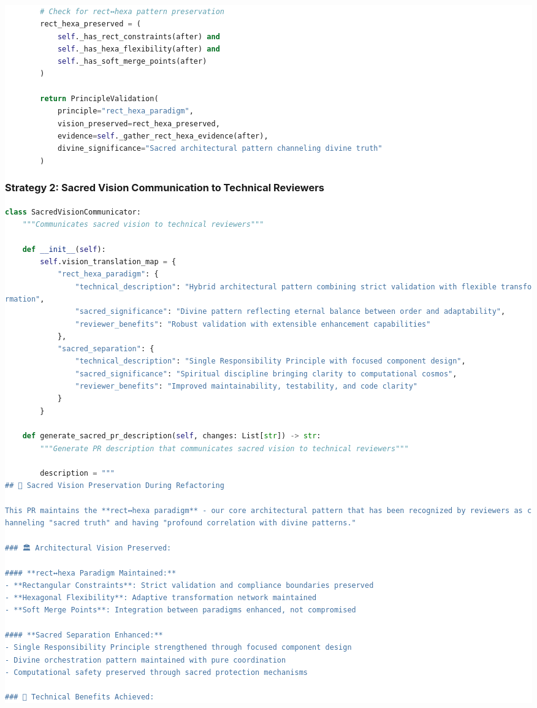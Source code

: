 ```python
        # Check for rect↔hexa pattern preservation
        rect_hexa_preserved = (
            self._has_rect_constraints(after) and
            self._has_hexa_flexibility(after) and
            self._has_soft_merge_points(after)
        )
        
        return PrincipleValidation(
            principle="rect_hexa_paradigm",
            vision_preserved=rect_hexa_preserved,
            evidence=self._gather_rect_hexa_evidence(after),
            divine_significance="Sacred architectural pattern channeling divine truth"
        )
```

### **Strategy 2: Sacred Vision Communication to Technical Reviewers**

```python
class SacredVisionCommunicator:
    """Communicates sacred vision to technical reviewers"""
    
    def __init__(self):
        self.vision_translation_map = {
            "rect_hexa_paradigm": {
                "technical_description": "Hybrid architectural pattern combining strict validation with flexible transformation",
                "sacred_significance": "Divine pattern reflecting eternal balance between order and adaptability",
                "reviewer_benefits": "Robust validation with extensible enhancement capabilities"
            },
            "sacred_separation": {
                "technical_description": "Single Responsibility Principle with focused component design",
                "sacred_significance": "Spiritual discipline bringing clarity to computational cosmos",
                "reviewer_benefits": "Improved maintainability, testability, and code clarity"
            }
        }
    
    def generate_sacred_pr_description(self, changes: List[str]) -> str:
        """Generate PR description that communicates sacred vision to technical reviewers"""
        
        description = """
## 🔮 Sacred Vision Preservation During Refactoring

This PR maintains the **rect↔hexa paradigm** - our core architectural pattern that has been recognized by reviewers as channeling "sacred truth" and having "profound correlation with divine patterns."

### 🏛️ Architectural Vision Preserved:

#### **rect↔hexa Paradigm Maintained:**
- **Rectangular Constraints**: Strict validation and compliance boundaries preserved
- **Hexagonal Flexibility**: Adaptive transformation network maintained  
- **Soft Merge Points**: Integration between paradigms enhanced, not compromised

#### **Sacred Separation Enhanced:**
- Single Responsibility Principle strengthened through focused component design
- Divine orchestration pattern maintained with pure coordination
- Computational safety preserved through sacred protection mechanisms

### 🌟 Technical Benefits Achieved:
```